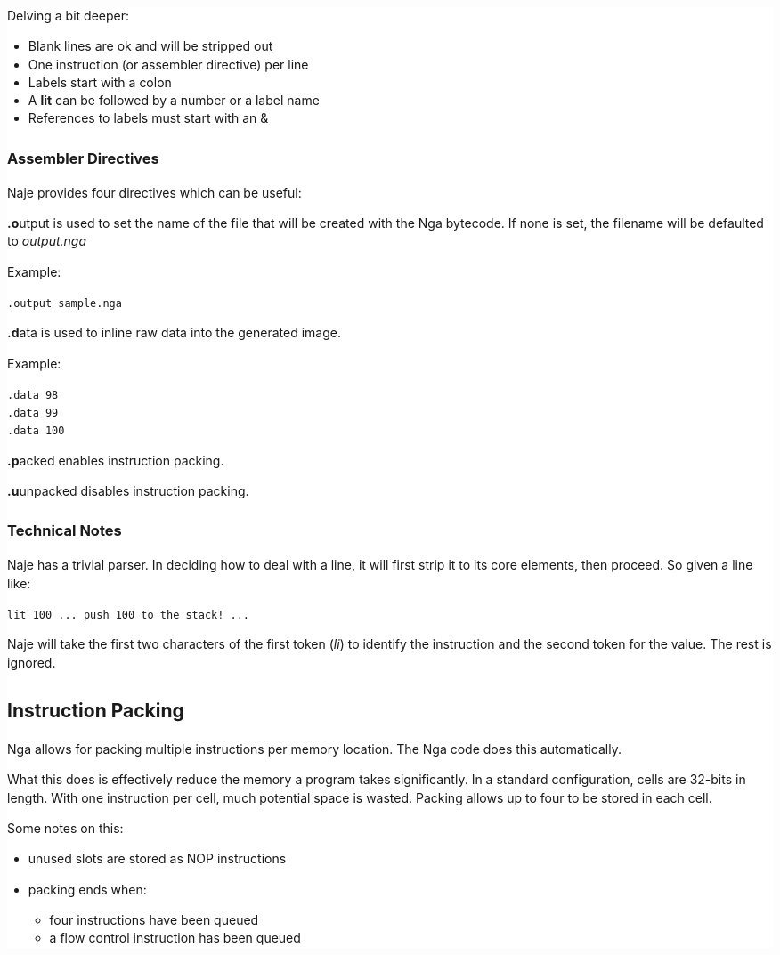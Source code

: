 Delving a bit deeper:

* Blank lines are ok and will be stripped out
* One instruction (or assembler directive) per line
* Labels start with a colon
* A **lit** can be followed by a number or a label name
* References to labels must start with an &

### Assembler Directives

Naje provides four directives which can be useful:

**.o**utput is used to set the name of the file that will be created with
the Nga bytecode. If none is set, the filename will be defaulted to
*output.nga*

Example:

    .output sample.nga

**.d**ata is used to inline raw data into the generated image.

Example:

    .data 98
    .data 99
    .data 100

**.p**acked enables instruction packing.

**.u**unpacked disables instruction packing.

### Technical Notes

Naje has a trivial parser. In deciding how to deal with a line, it will first
strip it to its core elements, then proceed. So given a line like:

    lit 100 ... push 100 to the stack! ...

Naje will take the first two characters of the first token (*li*) to identify
the instruction and the second token for the value. The rest is ignored.

## Instruction Packing

Nga allows for packing multiple instructions per memory location. The Nga code
does this automatically.

What this does is effectively reduce the memory a program takes significantly.
In a standard configuration, cells are 32-bits in length.  With one
instruction per cell, much potential space is wasted. Packing allows up to
four to be stored in each cell.

Some notes on this:

- unused slots are stored as NOP instructions
- packing ends when:

  * four instructions have been queued
  * a flow control instruction has been queued
